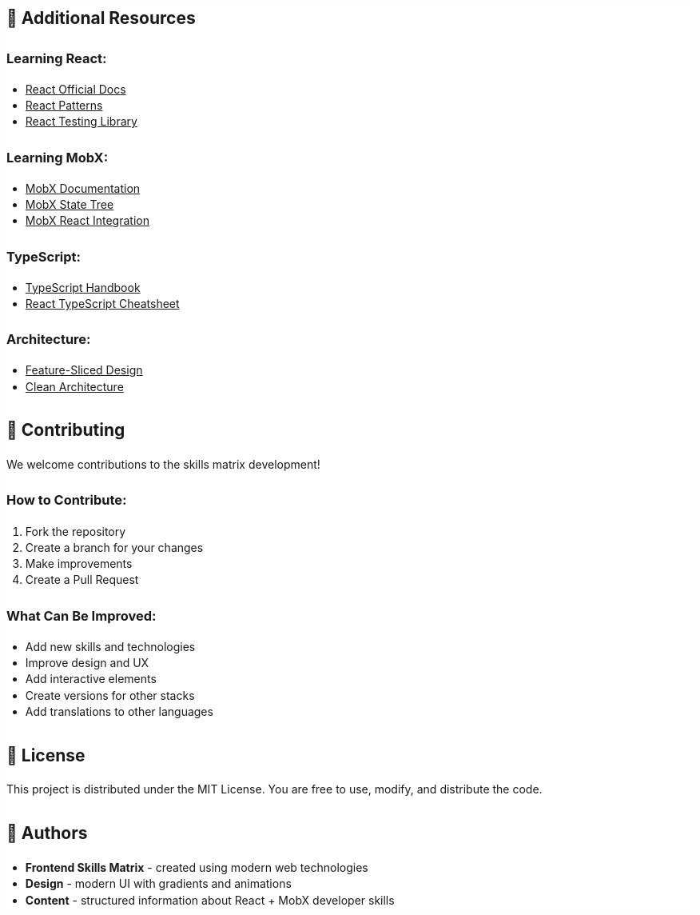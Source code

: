 ## 📖 Additional Resources

### Learning React:
- [React Official Docs](https://react.dev/)
- [React Patterns](https://reactpatterns.com/)
- [React Testing Library](https://testing-library.com/docs/react-testing-library/intro/)

### Learning MobX:
- [MobX Documentation](https://mobx.js.org/)
- [MobX State Tree](https://mobx-state-tree.js.org/)
- [MobX React Integration](https://mobx.js.org/react-integration.html)

### TypeScript:
- [TypeScript Handbook](https://www.typescriptlang.org/docs/)
- [React TypeScript Cheatsheet](https://react-typescript-cheatsheet.netlify.app/)

### Architecture:
- [Feature-Sliced Design](https://feature-sliced.design/)
- [Clean Architecture](https://blog.cleancoder.com/uncle-bob/2012/08/13/the-clean-architecture.html)

## 🤝 Contributing

We welcome contributions to the skills matrix development!

### How to Contribute:
1. Fork the repository
2. Create a branch for your changes
3. Make improvements
4. Create a Pull Request

### What Can Be Improved:
- Add new skills and technologies
- Improve design and UX
- Add interactive elements
- Create versions for other stacks
- Add translations to other languages

## 📄 License

This project is distributed under the MIT License. You are free to use, modify, and distribute the code.

## 👥 Authors

- **Frontend Skills Matrix** - created using modern web technologies
- **Design** - modern UI with gradients and animations
- **Content** - structured information about React + MobX developer skills
